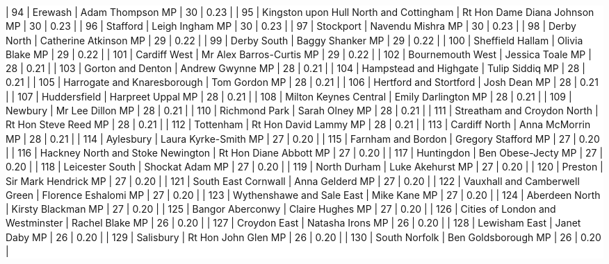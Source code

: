 | 94 | Erewash | Adam Thompson MP | 30 | 0.23 |
| 95 | Kingston upon Hull North and Cottingham | Rt Hon Dame Diana Johnson MP | 30 | 0.23 |
| 96 | Stafford | Leigh Ingham MP | 30 | 0.23 |
| 97 | Stockport | Navendu Mishra MP | 30 | 0.23 |
| 98 | Derby North | Catherine Atkinson MP | 29 | 0.22 |
| 99 | Derby South | Baggy Shanker MP | 29 | 0.22 |
| 100 | Sheffield Hallam | Olivia Blake MP | 29 | 0.22 |
| 101 | Cardiff West | Mr Alex Barros-Curtis MP | 29 | 0.22 |
| 102 | Bournemouth West | Jessica Toale MP | 28 | 0.21 |
| 103 | Gorton and Denton | Andrew Gwynne MP | 28 | 0.21 |
| 104 | Hampstead and Highgate | Tulip Siddiq MP | 28 | 0.21 |
| 105 | Harrogate and Knaresborough | Tom Gordon MP | 28 | 0.21 |
| 106 | Hertford and Stortford | Josh Dean MP | 28 | 0.21 |
| 107 | Huddersfield | Harpreet Uppal MP | 28 | 0.21 |
| 108 | Milton Keynes Central | Emily Darlington MP | 28 | 0.21 |
| 109 | Newbury | Mr Lee Dillon MP | 28 | 0.21 |
| 110 | Richmond Park | Sarah Olney MP | 28 | 0.21 |
| 111 | Streatham and Croydon North | Rt Hon Steve Reed MP | 28 | 0.21 |
| 112 | Tottenham | Rt Hon David Lammy MP | 28 | 0.21 |
| 113 | Cardiff North | Anna McMorrin MP | 28 | 0.21 |
| 114 | Aylesbury | Laura Kyrke-Smith MP | 27 | 0.20 |
| 115 | Farnham and Bordon | Gregory Stafford MP | 27 | 0.20 |
| 116 | Hackney North and Stoke Newington | Rt Hon Diane Abbott MP | 27 | 0.20 |
| 117 | Huntingdon | Ben Obese-Jecty MP | 27 | 0.20 |
| 118 | Leicester South | Shockat Adam MP | 27 | 0.20 |
| 119 | North Durham | Luke Akehurst MP | 27 | 0.20 |
| 120 | Preston | Sir Mark Hendrick MP | 27 | 0.20 |
| 121 | South East Cornwall | Anna Gelderd MP | 27 | 0.20 |
| 122 | Vauxhall and Camberwell Green | Florence Eshalomi MP | 27 | 0.20 |
| 123 | Wythenshawe and Sale East | Mike Kane MP | 27 | 0.20 |
| 124 | Aberdeen North | Kirsty Blackman MP | 27 | 0.20 |
| 125 | Bangor Aberconwy | Claire Hughes MP | 27 | 0.20 |
| 126 | Cities of London and Westminster | Rachel Blake MP | 26 | 0.20 |
| 127 | Croydon East | Natasha Irons MP | 26 | 0.20 |
| 128 | Lewisham East | Janet Daby MP | 26 | 0.20 |
| 129 | Salisbury | Rt Hon John Glen MP | 26 | 0.20 |
| 130 | South Norfolk | Ben Goldsborough MP | 26 | 0.20 |